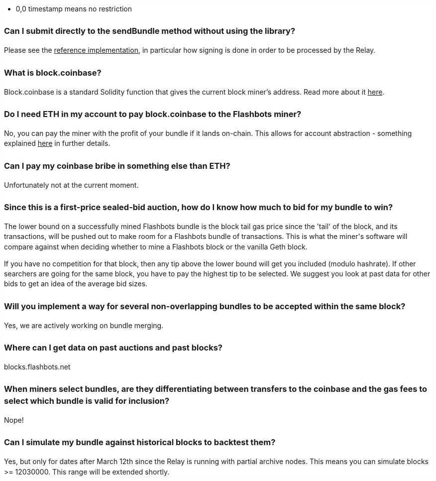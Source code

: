 - 0,0 timestamp means no restriction

### Can I submit directly to the sendBundle method without using the library?
Please see the [reference implementation](https://github.com/flashbots/ethers-provider-flashbots-bundle), in particular how signing is done in order to be processed by the Relay.

### What is block.coinbase?
Block.coinbase is a standard Solidity function that gives the current block miner’s address. Read more about it [here](https://docs.soliditylang.org/en/v0.4.24/units-and-global-variables.html#block-and-transaction-properties).

### Do I need ETH in my account to pay block.coinbase to the Flashbots miner?
No, you can pay the miner with the profit of your bundle if it lands on-chain. This allows for account abstraction - something explained [here](https://github.com/flashbots/pm/issues/24) in further details.

### Can I pay my coinbase bribe in something else than ETH?
Unfortunately not at the current moment.

### Since this is a first-price sealed-bid auction, how do I know how much to bid for my bundle to win?
The lower bound on a successfully mined Flashbots bundle is the block tail gas price since the 'tail' of the block, and its transactions, will be pushed out to make room for a Flashbots bundle of transactions. This is what the miner's software will compare against when deciding whether to mine a Flashbots block or the vanilla Geth block.

If you have no competition for that block, then any tip above the lower bound will get you included (modulo hashrate). If other searchers are going for the same block, you have to pay the highest tip to be selected. We suggest you look at past data for other bids to get an idea of the average bid sizes.

### Will you implement a way for several non-overlapping bundles to be accepted within the same block?
Yes, we are actively working on bundle merging.

### Where can I get data on past auctions and past blocks?
blocks.flashbots.net

### When miners select bundles, are they differentiating between transfers to the coinbase and the gas fees to select which bundle is valid for inclusion?
Nope!

### Can I simulate my bundle against historical blocks to backtest them?
Yes, but only for dates after March 12th since the Relay is running with partial archive nodes. This means you can simulate blocks >= 12030000. This range will be extended shortly. 
